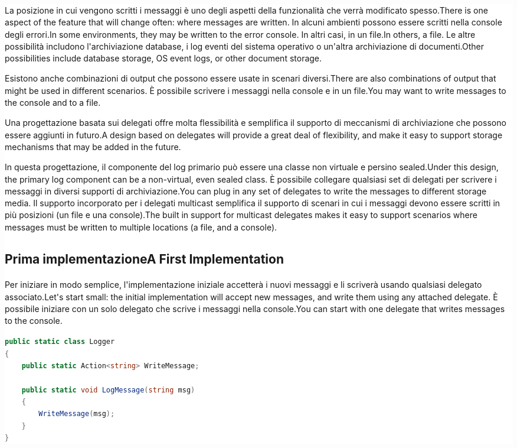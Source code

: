 <span data-ttu-id="8647e-129">La posizione in cui vengono scritti i messaggi è uno degli aspetti della funzionalità che verrà modificato spesso.</span><span class="sxs-lookup"><span data-stu-id="8647e-129">There is one aspect of the feature that will change often: where messages are written.</span></span> <span data-ttu-id="8647e-130">In alcuni ambienti possono essere scritti nella console degli errori.</span><span class="sxs-lookup"><span data-stu-id="8647e-130">In some environments, they may be written to the error console.</span></span> <span data-ttu-id="8647e-131">In altri casi, in un file.</span><span class="sxs-lookup"><span data-stu-id="8647e-131">In others, a file.</span></span> <span data-ttu-id="8647e-132">Le altre possibilità includono l'archiviazione database, i log eventi del sistema operativo o un'altra archiviazione di documenti.</span><span class="sxs-lookup"><span data-stu-id="8647e-132">Other possibilities include database storage, OS event logs, or other document storage.</span></span>

<span data-ttu-id="8647e-133">Esistono anche combinazioni di output che possono essere usate in scenari diversi.</span><span class="sxs-lookup"><span data-stu-id="8647e-133">There are also combinations of output that might be used in different scenarios.</span></span> <span data-ttu-id="8647e-134">È possibile scrivere i messaggi nella console e in un file.</span><span class="sxs-lookup"><span data-stu-id="8647e-134">You may want to write messages to the console and to a file.</span></span>

<span data-ttu-id="8647e-135">Una progettazione basata sui delegati offre molta flessibilità e semplifica il supporto di meccanismi di archiviazione che possono essere aggiunti in futuro.</span><span class="sxs-lookup"><span data-stu-id="8647e-135">A design based on delegates will provide a great deal of flexibility, and make it easy to support storage mechanisms that may be added in the future.</span></span>

<span data-ttu-id="8647e-136">In questa progettazione, il componente del log primario può essere una classe non virtuale e persino sealed.</span><span class="sxs-lookup"><span data-stu-id="8647e-136">Under this design, the primary log component can be a non-virtual, even sealed class.</span></span> <span data-ttu-id="8647e-137">È possibile collegare qualsiasi set di delegati per scrivere i messaggi in diversi supporti di archiviazione.</span><span class="sxs-lookup"><span data-stu-id="8647e-137">You can plug in any set of delegates to write the messages to different storage media.</span></span> <span data-ttu-id="8647e-138">Il supporto incorporato per i delegati multicast semplifica il supporto di scenari in cui i messaggi devono essere scritti in più posizioni (un file e una console).</span><span class="sxs-lookup"><span data-stu-id="8647e-138">The built in support for multicast delegates makes it easy to support scenarios where messages must be written to multiple locations (a file, and a console).</span></span>

## <a name="a-first-implementation"></a><span data-ttu-id="8647e-139">Prima implementazione</span><span class="sxs-lookup"><span data-stu-id="8647e-139">A First Implementation</span></span>

<span data-ttu-id="8647e-140">Per iniziare in modo semplice, l'implementazione iniziale accetterà i nuovi messaggi e li scriverà usando qualsiasi delegato associato.</span><span class="sxs-lookup"><span data-stu-id="8647e-140">Let's start small: the initial implementation will accept new messages, and write them using any attached delegate.</span></span> <span data-ttu-id="8647e-141">È possibile iniziare con un solo delegato che scrive i messaggi nella console.</span><span class="sxs-lookup"><span data-stu-id="8647e-141">You can start with one delegate that writes messages to the console.</span></span>

```csharp
public static class Logger
{
    public static Action<string> WriteMessage;
    
    public static void LogMessage(string msg)
    {
        WriteMessage(msg);
    }
}
```
